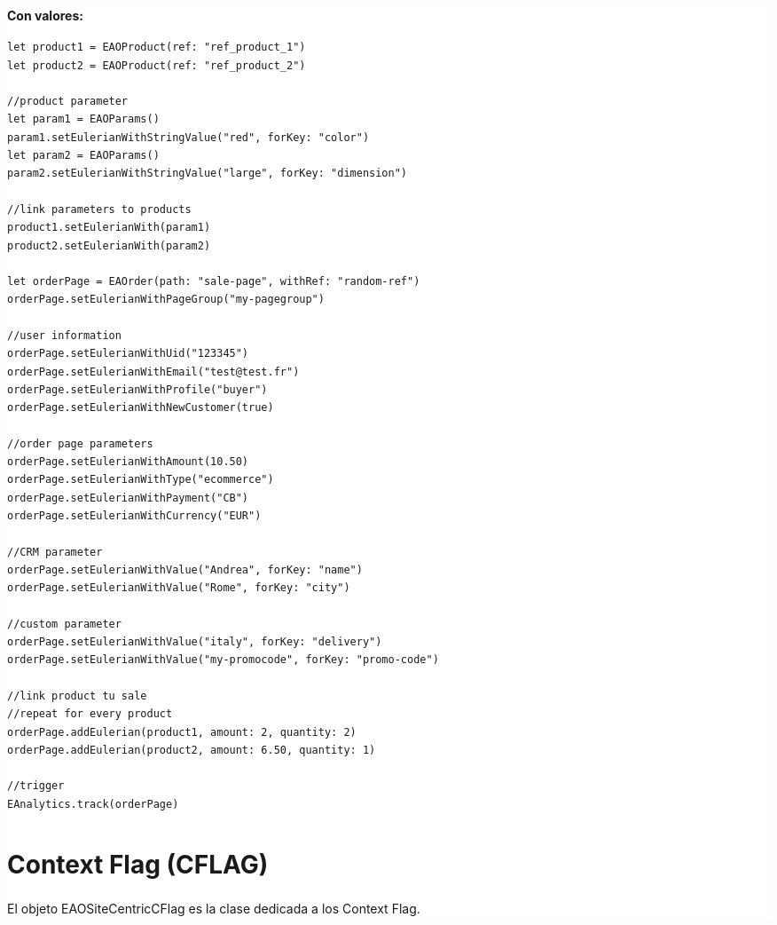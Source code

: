 __**Con valores:**__

```xml
let product1 = EAOProduct(ref: "ref_product_1")
let product2 = EAOProduct(ref: "ref_product_2")
        
//product parameter
let param1 = EAOParams()
param1.setEulerianWithStringValue("red", forKey: "color")
let param2 = EAOParams()
param2.setEulerianWithStringValue("large", forKey: "dimension")
        
//link parameters to products
product1.setEulerianWith(param1)
product2.setEulerianWith(param2)
         
let orderPage = EAOrder(path: "sale-page", withRef: "random-ref")
orderPage.setEulerianWithPageGroup("my-pagegroup")
        
//user information
orderPage.setEulerianWithUid("123345")
orderPage.setEulerianWithEmail("test@test.fr")
orderPage.setEulerianWithProfile("buyer")
orderPage.setEulerianWithNewCustomer(true)
        
//order page parameters
orderPage.setEulerianWithAmount(10.50)
orderPage.setEulerianWithType("ecommerce")
orderPage.setEulerianWithPayment("CB")
orderPage.setEulerianWithCurrency("EUR")
        
//CRM parameter
orderPage.setEulerianWithValue("Andrea", forKey: "name")
orderPage.setEulerianWithValue("Rome", forKey: "city")

//custom parameter
orderPage.setEulerianWithValue("italy", forKey: "delivery")
orderPage.setEulerianWithValue("my-promocode", forKey: "promo-code")
        
//link product tu sale
//repeat for every product
orderPage.addEulerian(product1, amount: 2, quantity: 2)
orderPage.addEulerian(product2, amount: 6.50, quantity: 1)
        
//trigger
EAnalytics.track(orderPage)
```

# Context Flag (CFLAG)

El objeto EAOSiteCentricCFlag es la clase dedicada a los Context Flag.
